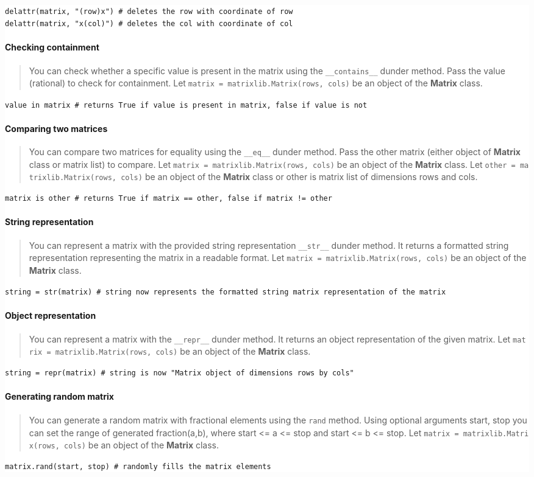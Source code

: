 ```
delattr(matrix, "(row)x") # deletes the row with coordinate of row
delattr(matrix, "x(col)") # deletes the col with coordinate of col
```

#### Checking containment

> You can check whether a specific value is present in the matrix using the `__contains__` dunder method.
> Pass the value (rational) to check for containment. Let `matrix = matrixlib.Matrix(rows, cols)` be an object of the **Matrix** class.

```
value in matrix # returns True if value is present in matrix, false if value is not
```

#### Comparing two matrices

> You can compare two matrices for equality using the `__eq__` dunder method. Pass 
> the other matrix (either object of **Matrix** class or matrix list) to compare.
> Let `matrix = matrixlib.Matrix(rows, cols)` be an object of the **Matrix** class.
> Let `other = matrixlib.Matrix(rows, cols)` be an object of the **Matrix** class or 
> other is matrix list of dimensions rows and cols.

```
matrix is other # returns True if matrix == other, false if matrix != other
```

#### String representation

> You can represent a matrix with the provided string representation `__str__` dunder method. It returns
> a formatted string representation representing the matrix in a readable format.
> Let `matrix = matrixlib.Matrix(rows, cols)` be an object of the **Matrix** class.

```
string = str(matrix) # string now represents the formatted string matrix representation of the matrix
```

#### Object representation

> You can represent a matrix with the `__repr__` dunder method. It returns an object representation
> of the given matrix. Let `matrix = matrixlib.Matrix(rows, cols)` be an object of the **Matrix** class.

```
string = repr(matrix) # string is now "Matrix object of dimensions rows by cols"
```

#### Generating random matrix

> You can generate a random matrix with fractional elements using the `rand` method. 
> Using optional arguments start, stop you can set the range of generated fraction(a,b), where
> start <= a <= stop and start <= b <= stop. Let `matrix = matrixlib.Matrix(rows, cols)` be an 
> object of the **Matrix** class.

```
matrix.rand(start, stop) # randomly fills the matrix elements
```
